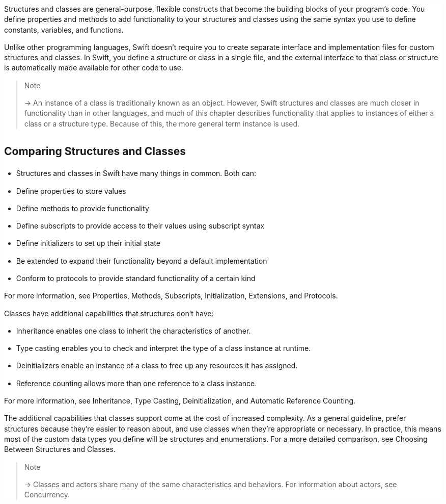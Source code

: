 Structures and classes are general-purpose, flexible constructs that become the building blocks of your program’s code. You define properties and methods to add functionality to your structures and classes using the same syntax you use to define constants, variables, and functions.

Unlike other programming languages, Swift doesn’t require you to create separate interface and implementation files for custom structures and classes. In Swift, you define a structure or class in a single file, and the external interface to that class or structure is automatically made available for other code to use.

>Note
>
> → An instance of a class is traditionally known as an object. However, Swift structures and classes are much closer in functionality than in other languages, and much of this chapter describes functionality that applies to instances of either a class or a structure type. Because of this, the more general term instance is used.

## Comparing Structures and Classes

* Structures and classes in Swift have many things in common. Both can:

* Define properties to store values

* Define methods to provide functionality

* Define subscripts to provide access to their values using subscript syntax

* Define initializers to set up their initial state

* Be extended to expand their functionality beyond a default implementation

* Conform to protocols to provide standard functionality of a certain kind

For more information, see Properties, Methods, Subscripts, Initialization, Extensions, and Protocols.

Classes have additional capabilities that structures don’t have:

* Inheritance enables one class to inherit the characteristics of another.

* Type casting enables you to check and interpret the type of a class instance at runtime.

* Deinitializers enable an instance of a class to free up any resources it has assigned.

* Reference counting allows more than one reference to a class instance.

For more information, see Inheritance, Type Casting, Deinitialization, and Automatic Reference Counting.

The additional capabilities that classes support come at the cost of increased complexity. As a general guideline, prefer structures because they’re easier to reason about, and use classes when they’re appropriate or necessary. In practice, this means most of the custom data types you define will be structures and enumerations. For a more detailed comparison, see Choosing Between Structures and Classes.

>Note
>
> → Classes and actors share many of the same characteristics and behaviors. For information about actors, see Concurrency.

